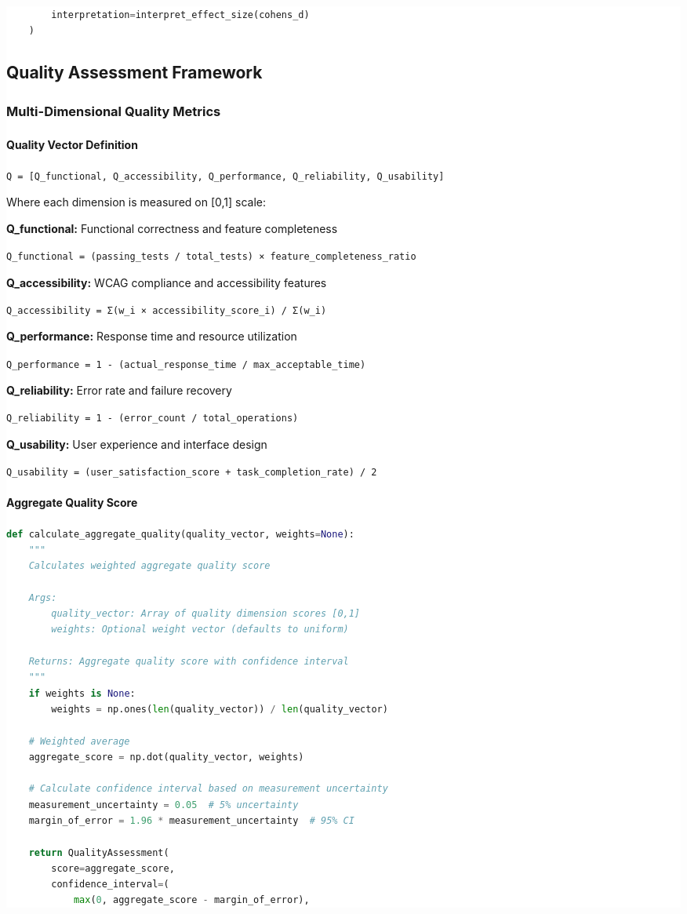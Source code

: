 ```python
        interpretation=interpret_effect_size(cohens_d)
    )
```

## Quality Assessment Framework

### Multi-Dimensional Quality Metrics

#### Quality Vector Definition

```
Q = [Q_functional, Q_accessibility, Q_performance, Q_reliability, Q_usability]
```

Where each dimension is measured on [0,1] scale:

**Q_functional:** Functional correctness and feature completeness
```
Q_functional = (passing_tests / total_tests) × feature_completeness_ratio
```

**Q_accessibility:** WCAG compliance and accessibility features
```
Q_accessibility = Σ(w_i × accessibility_score_i) / Σ(w_i)
```

**Q_performance:** Response time and resource utilization
```
Q_performance = 1 - (actual_response_time / max_acceptable_time)
```

**Q_reliability:** Error rate and failure recovery
```
Q_reliability = 1 - (error_count / total_operations)
```

**Q_usability:** User experience and interface design
```
Q_usability = (user_satisfaction_score + task_completion_rate) / 2
```

#### Aggregate Quality Score

```python
def calculate_aggregate_quality(quality_vector, weights=None):
    """
    Calculates weighted aggregate quality score
    
    Args:
        quality_vector: Array of quality dimension scores [0,1]
        weights: Optional weight vector (defaults to uniform)
    
    Returns: Aggregate quality score with confidence interval
    """
    if weights is None:
        weights = np.ones(len(quality_vector)) / len(quality_vector)
    
    # Weighted average
    aggregate_score = np.dot(quality_vector, weights)
    
    # Calculate confidence interval based on measurement uncertainty
    measurement_uncertainty = 0.05  # 5% uncertainty
    margin_of_error = 1.96 * measurement_uncertainty  # 95% CI
    
    return QualityAssessment(
        score=aggregate_score,
        confidence_interval=(
            max(0, aggregate_score - margin_of_error),
```